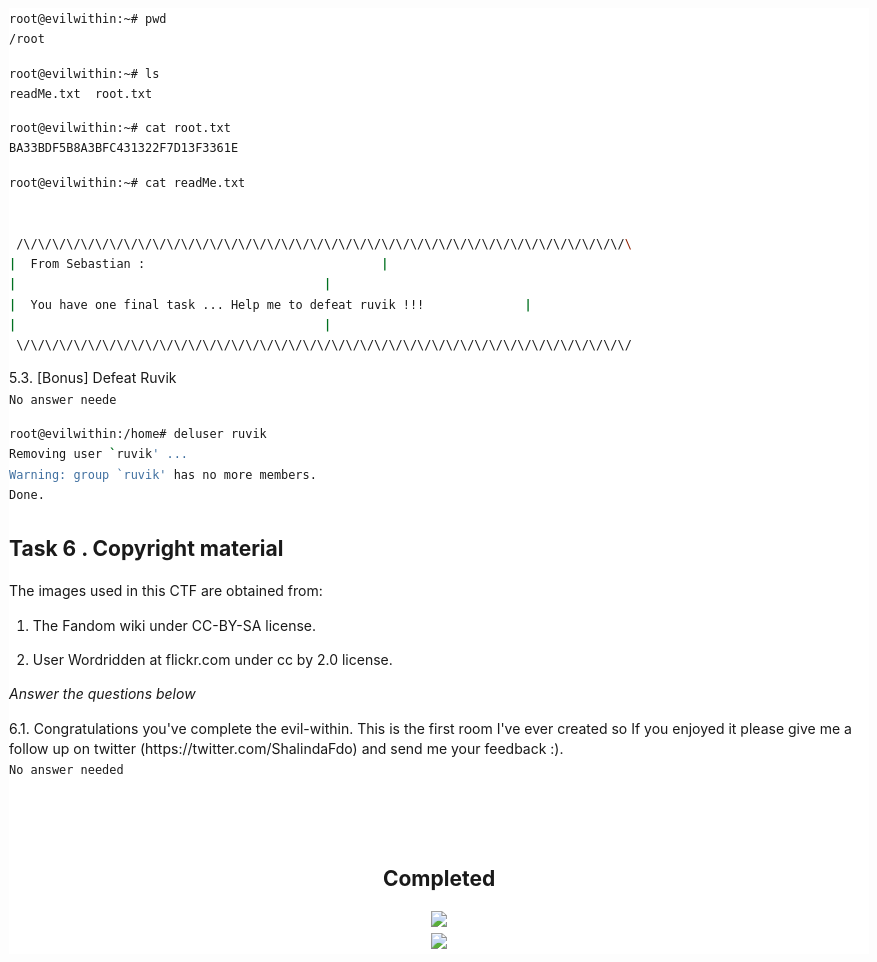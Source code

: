 ```bash
root@evilwithin:~# pwd
/root
```

```bash
root@evilwithin:~# ls
readMe.txt  root.txt
```

```bash
root@evilwithin:~# cat root.txt
BA33BDF5B8A3BFC431322F7D13F3361E
```

```bash
root@evilwithin:~# cat readMe.txt


 /\/\/\/\/\/\/\/\/\/\/\/\/\/\/\/\/\/\/\/\/\/\/\/\/\/\/\/\/\/\/\/\/\/\/\/\/\/\/\/\/\/\/\
|  From Sebastian :									|
|											|
|  You have one final task ... Help me to defeat ruvik !!!				|
|											|
 \/\/\/\/\/\/\/\/\/\/\/\/\/\/\/\/\/\/\/\/\/\/\/\/\/\/\/\/\/\/\/\/\/\/\/\/\/\/\/\/\/\/\/
```

<p>5.3. [Bonus] Defeat Ruvik<br>
<code>No answer neede</code></p>


```bash
root@evilwithin:/home# deluser ruvik
Removing user `ruvik' ...
Warning: group `ruvik' has no more members.
Done.
```

<h2>Task 6 . Copyright material</h2>

<p>The images used in this CTF are obtained from:<br>

1. The Fandom wiki under CC-BY-SA license.<br>

2. User Wordridden at flickr.com under cc by 2.0 license.</p>


<p><em>Answer the questions below</em></p>

<p>6.1. Congratulations you've complete the evil-within. This is the first room I've ever created so If you enjoyed it please give me a follow up on twitter (https://twitter.com/ShalindaFdo) and send me your feedback :).<br>
<code>No answer needed</code></p>

<br>
<br>
<h2 align="center">Completed</h2>
<p align="center"><img width="1200px" src="https://github.com/user-attachments/assets/d758fcf6-0256-47fd-9acc-b7c1b817eb83"><br>
                  <img width="1200px" src="https://github.com/user-attachments/assets/0a8cf525-9210-4c23-ba68-6163f4b3eb2f"></p>
